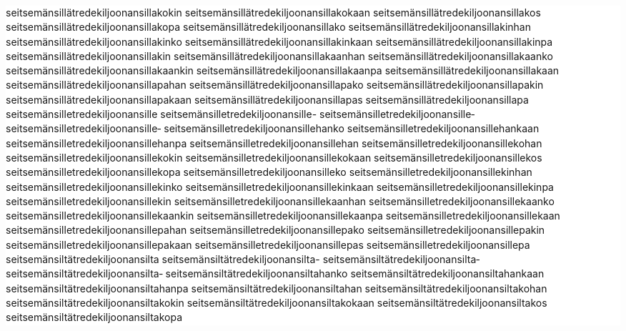 seitsemänsillätredekiljoonansillakokin
seitsemänsillätredekiljoonansillakokaan
seitsemänsillätredekiljoonansillakos
seitsemänsillätredekiljoonansillakopa
seitsemänsillätredekiljoonansillako
seitsemänsillätredekiljoonansillakinhan
seitsemänsillätredekiljoonansillakinko
seitsemänsillätredekiljoonansillakinkaan
seitsemänsillätredekiljoonansillakinpa
seitsemänsillätredekiljoonansillakin
seitsemänsillätredekiljoonansillakaanhan
seitsemänsillätredekiljoonansillakaanko
seitsemänsillätredekiljoonansillakaankin
seitsemänsillätredekiljoonansillakaanpa
seitsemänsillätredekiljoonansillakaan
seitsemänsillätredekiljoonansillapahan
seitsemänsillätredekiljoonansillapako
seitsemänsillätredekiljoonansillapakin
seitsemänsillätredekiljoonansillapakaan
seitsemänsillätredekiljoonansillapas
seitsemänsillätredekiljoonansillapa
seitsemänsilletredekiljoonansille
seitsemänsilletredekiljoonansille-
seitsemänsilletredekiljoonansille‐
seitsemänsilletredekiljoonansille‑
seitsemänsilletredekiljoonansillehanko
seitsemänsilletredekiljoonansillehankaan
seitsemänsilletredekiljoonansillehanpa
seitsemänsilletredekiljoonansillehan
seitsemänsilletredekiljoonansillekohan
seitsemänsilletredekiljoonansillekokin
seitsemänsilletredekiljoonansillekokaan
seitsemänsilletredekiljoonansillekos
seitsemänsilletredekiljoonansillekopa
seitsemänsilletredekiljoonansilleko
seitsemänsilletredekiljoonansillekinhan
seitsemänsilletredekiljoonansillekinko
seitsemänsilletredekiljoonansillekinkaan
seitsemänsilletredekiljoonansillekinpa
seitsemänsilletredekiljoonansillekin
seitsemänsilletredekiljoonansillekaanhan
seitsemänsilletredekiljoonansillekaanko
seitsemänsilletredekiljoonansillekaankin
seitsemänsilletredekiljoonansillekaanpa
seitsemänsilletredekiljoonansillekaan
seitsemänsilletredekiljoonansillepahan
seitsemänsilletredekiljoonansillepako
seitsemänsilletredekiljoonansillepakin
seitsemänsilletredekiljoonansillepakaan
seitsemänsilletredekiljoonansillepas
seitsemänsilletredekiljoonansillepa
seitsemänsiltätredekiljoonansilta
seitsemänsiltätredekiljoonansilta-
seitsemänsiltätredekiljoonansilta‐
seitsemänsiltätredekiljoonansilta‑
seitsemänsiltätredekiljoonansiltahanko
seitsemänsiltätredekiljoonansiltahankaan
seitsemänsiltätredekiljoonansiltahanpa
seitsemänsiltätredekiljoonansiltahan
seitsemänsiltätredekiljoonansiltakohan
seitsemänsiltätredekiljoonansiltakokin
seitsemänsiltätredekiljoonansiltakokaan
seitsemänsiltätredekiljoonansiltakos
seitsemänsiltätredekiljoonansiltakopa